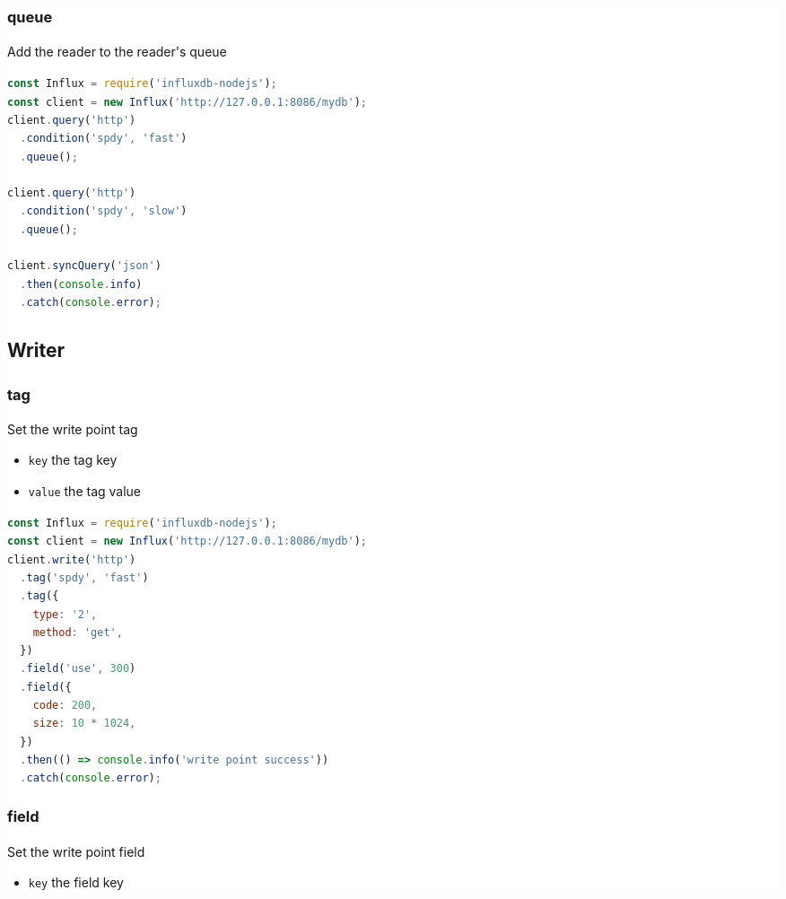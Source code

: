 ### queue

Add the reader to the reader's queue

```js
const Influx = require('influxdb-nodejs');
const client = new Influx('http://127.0.0.1:8086/mydb');
client.query('http')
  .condition('spdy', 'fast')
  .queue();

client.query('http')
  .condition('spdy', 'slow')
  .queue();

client.syncQuery('json')
  .then(console.info)
  .catch(console.error);
```

## Writer


### tag

Set the write point tag

- `key` the tag key

- `value` the tag value

```js
const Influx = require('influxdb-nodejs');
const client = new Influx('http://127.0.0.1:8086/mydb');
client.write('http')
  .tag('spdy', 'fast')
  .tag({
    type: '2',
    method: 'get',
  })
  .field('use', 300)
  .field({
    code: 200,
    size: 10 * 1024,
  })
  .then(() => console.info('write point success'))
  .catch(console.error);
```

### field

Set the write point field

- `key` the field key
